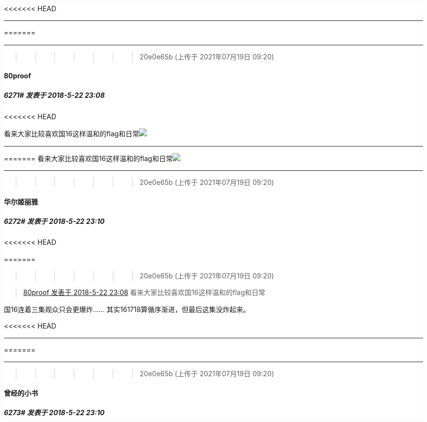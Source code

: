 
<<<<<<< HEAD





*****
=======
*****
>>>>>>> 20e0e65b (上传于 2021年07月19日 09:20)

####  80proof  
##### 6271#       发表于 2018-5-22 23:08


<<<<<<< HEAD


看来大家比较喜欢国16这样温和的flag和日常<img src="https://static.saraba1st.com/image/smiley/face2017/049.png" referrerpolicy="no-referrer">







*****
=======
看来大家比较喜欢国16这样温和的flag和日常<img src="https://static.saraba1st.com/image/smiley/face2017/049.png" referrerpolicy="no-referrer">


*****
>>>>>>> 20e0e65b (上传于 2021年07月19日 09:20)

####  华尔姬丽雅  
##### 6272#       发表于 2018-5-22 23:10


<<<<<<< HEAD

=======
>>>>>>> 20e0e65b (上传于 2021年07月19日 09:20)
<blockquote><a href="httphttps://bbs.saraba1st.com/2b/forum.php?mod=redirect&amp;goto=findpost&amp;pid=39736522&amp;ptid=1673546" target="_blank">80proof 发表于 2018-5-22 23:08</a>
看来大家比较喜欢国16这样温和的flag和日常</blockquote>
国16连着三集观众只会更爆炸……
其实161718算循序渐进，但最后这集没炸起来。


<<<<<<< HEAD





*****
=======
*****
>>>>>>> 20e0e65b (上传于 2021年07月19日 09:20)

####  曾经的小书  
##### 6273#       发表于 2018-5-22 23:10
